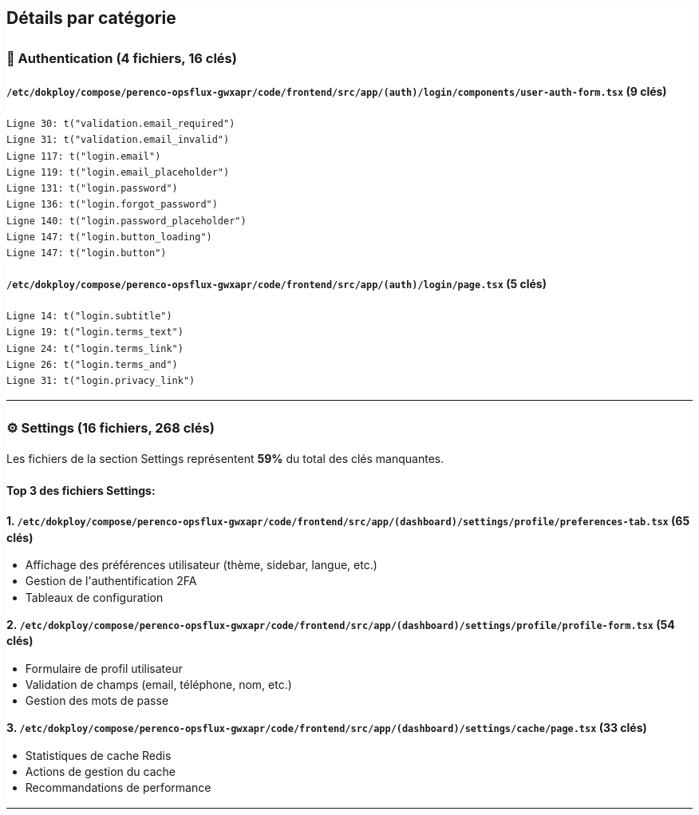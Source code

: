 
## Détails par catégorie

### 🔐 Authentication (4 fichiers, 16 clés)

#### `/etc/dokploy/compose/perenco-opsflux-gwxapr/code/frontend/src/app/(auth)/login/components/user-auth-form.tsx` (9 clés)
```
Ligne 30: t("validation.email_required")
Ligne 31: t("validation.email_invalid")
Ligne 117: t("login.email")
Ligne 119: t("login.email_placeholder")
Ligne 131: t("login.password")
Ligne 136: t("login.forgot_password")
Ligne 140: t("login.password_placeholder")
Ligne 147: t("login.button_loading")
Ligne 147: t("login.button")
```

#### `/etc/dokploy/compose/perenco-opsflux-gwxapr/code/frontend/src/app/(auth)/login/page.tsx` (5 clés)
```
Ligne 14: t("login.subtitle")
Ligne 19: t("login.terms_text")
Ligne 24: t("login.terms_link")
Ligne 26: t("login.terms_and")
Ligne 31: t("login.privacy_link")
```

---

### ⚙️ Settings (16 fichiers, 268 clés)

Les fichiers de la section Settings représentent **59%** du total des clés manquantes.

#### Top 3 des fichiers Settings:

**1. `/etc/dokploy/compose/perenco-opsflux-gwxapr/code/frontend/src/app/(dashboard)/settings/profile/preferences-tab.tsx` (65 clés)**
- Affichage des préférences utilisateur (thème, sidebar, langue, etc.)
- Gestion de l'authentification 2FA
- Tableaux de configuration

**2. `/etc/dokploy/compose/perenco-opsflux-gwxapr/code/frontend/src/app/(dashboard)/settings/profile/profile-form.tsx` (54 clés)**
- Formulaire de profil utilisateur
- Validation de champs (email, téléphone, nom, etc.)
- Gestion des mots de passe

**3. `/etc/dokploy/compose/perenco-opsflux-gwxapr/code/frontend/src/app/(dashboard)/settings/cache/page.tsx` (33 clés)**
- Statistiques de cache Redis
- Actions de gestion du cache
- Recommandations de performance

---